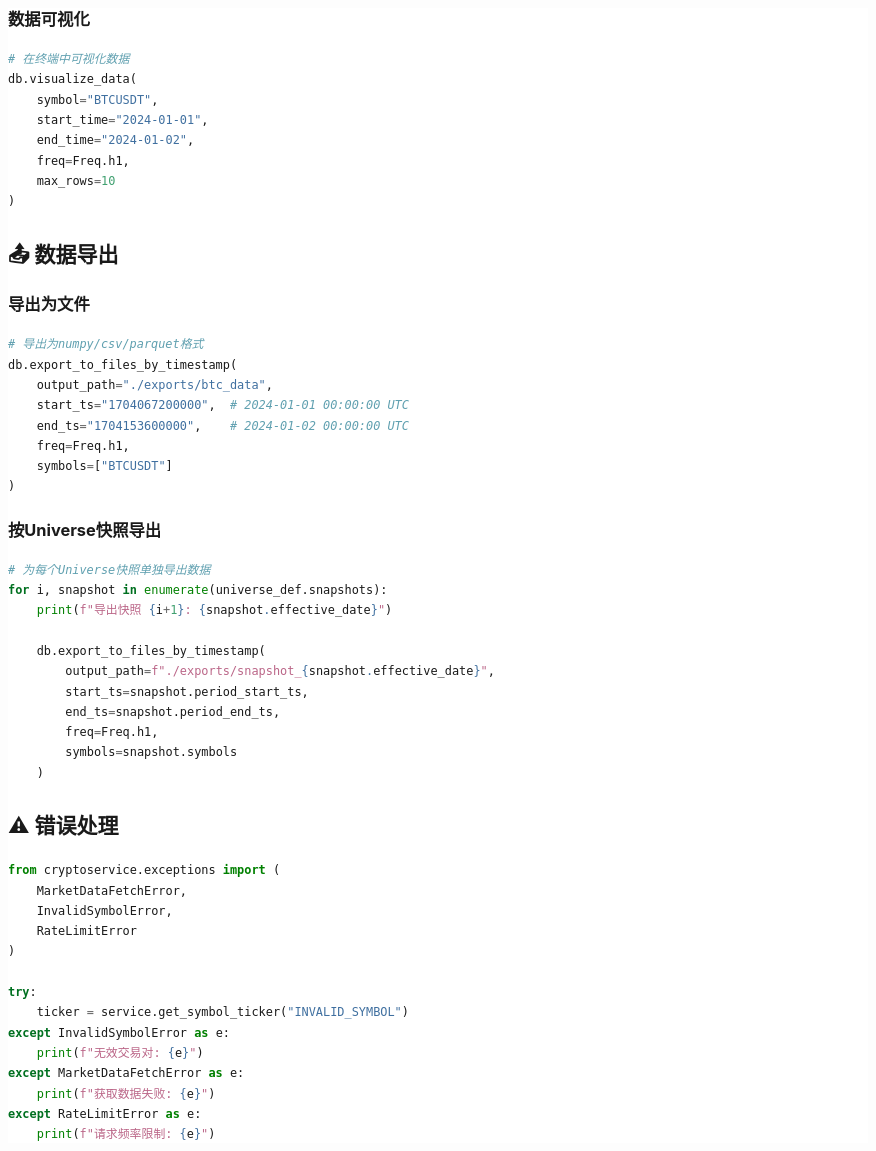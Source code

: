 ### 数据可视化

```python
# 在终端中可视化数据
db.visualize_data(
    symbol="BTCUSDT",
    start_time="2024-01-01",
    end_time="2024-01-02",
    freq=Freq.h1,
    max_rows=10
)
```

## 📤 数据导出

### 导出为文件

```python
# 导出为numpy/csv/parquet格式
db.export_to_files_by_timestamp(
    output_path="./exports/btc_data",
    start_ts="1704067200000",  # 2024-01-01 00:00:00 UTC
    end_ts="1704153600000",    # 2024-01-02 00:00:00 UTC
    freq=Freq.h1,
    symbols=["BTCUSDT"]
)
```

### 按Universe快照导出

```python
# 为每个Universe快照单独导出数据
for i, snapshot in enumerate(universe_def.snapshots):
    print(f"导出快照 {i+1}: {snapshot.effective_date}")

    db.export_to_files_by_timestamp(
        output_path=f"./exports/snapshot_{snapshot.effective_date}",
        start_ts=snapshot.period_start_ts,
        end_ts=snapshot.period_end_ts,
        freq=Freq.h1,
        symbols=snapshot.symbols
    )
```

## ⚠️ 错误处理

```python
from cryptoservice.exceptions import (
    MarketDataFetchError,
    InvalidSymbolError,
    RateLimitError
)

try:
    ticker = service.get_symbol_ticker("INVALID_SYMBOL")
except InvalidSymbolError as e:
    print(f"无效交易对: {e}")
except MarketDataFetchError as e:
    print(f"获取数据失败: {e}")
except RateLimitError as e:
    print(f"请求频率限制: {e}")
```
